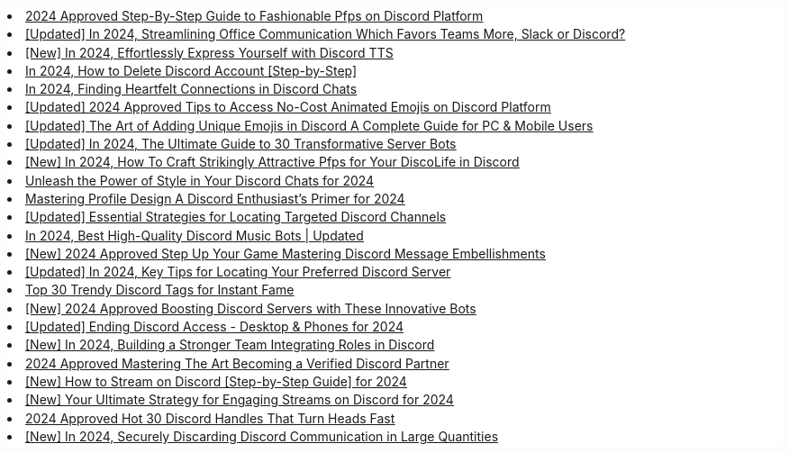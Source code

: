 <li><a href="https://discord-videos.techidaily.com/2024-approved-step-by-step-guide-to-fashionable-pfps-on-discord-platform/"><u>2024 Approved  Step-By-Step Guide to Fashionable Pfps on Discord Platform</u></a></li>
<li><a href="https://discord-videos.techidaily.com/updated-in-2024-streamlining-office-communication-which-favors-teams-more-slack-or-discord/"><u>[Updated] In 2024, Streamlining Office Communication  Which Favors Teams More, Slack or Discord?</u></a></li>
<li><a href="https://discord-videos.techidaily.com/new-in-2024-effortlessly-express-yourself-with-discord-tts/"><u>[New] In 2024, Effortlessly Express Yourself with Discord TTS</u></a></li>
<li><a href="https://discord-videos.techidaily.com/in-2024-how-to-delete-discord-account-step-by-step/"><u>In 2024, How to Delete Discord Account [Step-by-Step]</u></a></li>
<li><a href="https://discord-videos.techidaily.com/in-2024-finding-heartfelt-connections-in-discord-chats/"><u>In 2024, Finding Heartfelt Connections in Discord Chats</u></a></li>
<li><a href="https://discord-videos.techidaily.com/updated-2024-approved-tips-to-access-no-cost-animated-emojis-on-discord-platform/"><u>[Updated] 2024 Approved  Tips to Access No-Cost Animated Emojis on Discord Platform</u></a></li>
<li><a href="https://discord-videos.techidaily.com/updated-the-art-of-adding-unique-emojis-in-discord-a-complete-guide-for-pc-and-mobile-users/"><u>[Updated] The Art of Adding Unique Emojis in Discord  A Complete Guide for PC & Mobile Users</u></a></li>
<li><a href="https://discord-videos.techidaily.com/updated-in-2024-the-ultimate-guide-to-30-transformative-server-bots/"><u>[Updated] In 2024, The Ultimate Guide to 30 Transformative Server Bots</u></a></li>
<li><a href="https://discord-videos.techidaily.com/new-in-2024-how-to-craft-strikingly-attractive-pfps-for-your-discolife-in-discord/"><u>[New] In 2024, How To Craft Strikingly Attractive Pfps for Your DiscoLife in Discord</u></a></li>
<li><a href="https://discord-videos.techidaily.com/unleash-the-power-of-style-in-your-discord-chats-for-2024/"><u>Unleash the Power of Style in Your Discord Chats for 2024</u></a></li>
<li><a href="https://discord-videos.techidaily.com/mastering-profile-design-a-discord-enthusiasts-primer-for-2024/"><u>Mastering Profile Design  A Discord Enthusiast’s Primer for 2024</u></a></li>
<li><a href="https://discord-videos.techidaily.com/updated-essential-strategies-for-locating-targeted-discord-channels/"><u>[Updated] Essential Strategies for Locating Targeted Discord Channels</u></a></li>
<li><a href="https://discord-videos.techidaily.com/in-2024-best-high-quality-discord-music-bots-updated/"><u>In 2024, Best High-Quality Discord Music Bots | Updated</u></a></li>
<li><a href="https://discord-videos.techidaily.com/new-2024-approved-step-up-your-game-mastering-discord-message-embellishments/"><u>[New] 2024 Approved  Step Up Your Game  Mastering Discord Message Embellishments</u></a></li>
<li><a href="https://discord-videos.techidaily.com/updated-in-2024-key-tips-for-locating-your-preferred-discord-server/"><u>[Updated] In 2024, Key Tips for Locating Your Preferred Discord Server</u></a></li>
<li><a href="https://discord-videos.techidaily.com/top-30-trendy-discord-tags-for-instant-fame/"><u>Top 30 Trendy Discord Tags for Instant Fame</u></a></li>
<li><a href="https://discord-videos.techidaily.com/new-2024-approved-boosting-discord-servers-with-these-innovative-bots/"><u>[New] 2024 Approved  Boosting Discord Servers with These Innovative Bots</u></a></li>
<li><a href="https://discord-videos.techidaily.com/updated-ending-discord-access-desktop-and-phones-for-2024/"><u>[Updated] Ending Discord Access - Desktop & Phones for 2024</u></a></li>
<li><a href="https://discord-videos.techidaily.com/new-in-2024-building-a-stronger-team-integrating-roles-in-discord/"><u>[New] In 2024, Building a Stronger Team  Integrating Roles in Discord</u></a></li>
<li><a href="https://discord-videos.techidaily.com/2024-approved-mastering-the-art-becoming-a-verified-discord-partner/"><u>2024 Approved  Mastering The Art  Becoming a Verified Discord Partner</u></a></li>
<li><a href="https://discord-videos.techidaily.com/new-how-to-stream-on-discord-step-by-step-guide-for-2024/"><u>[New] How to Stream on Discord [Step-by-Step Guide] for 2024</u></a></li>
<li><a href="https://discord-videos.techidaily.com/new-your-ultimate-strategy-for-engaging-streams-on-discord-for-2024/"><u>[New] Your Ultimate Strategy for Engaging Streams on Discord for 2024</u></a></li>
<li><a href="https://discord-videos.techidaily.com/2024-approved-hot-30-discord-handles-that-turn-heads-fast/"><u>2024 Approved  Hot 30 Discord Handles That Turn Heads Fast</u></a></li>
<li><a href="https://discord-videos.techidaily.com/new-in-2024-securely-discarding-discord-communication-in-large-quantities/"><u>[New] In 2024, Securely Discarding Discord Communication in Large Quantities</u></a></li>